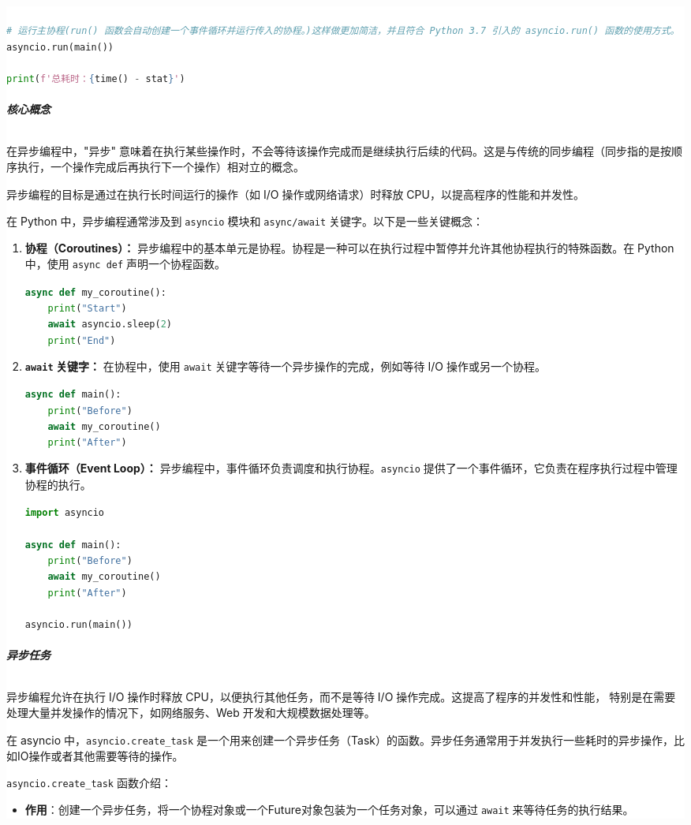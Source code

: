 ```python

# 运行主协程(run() 函数会自动创建一个事件循环并运行传入的协程。)这样做更加简洁，并且符合 Python 3.7 引入的 asyncio.run() 函数的使用方式。
asyncio.run(main())

print(f'总耗时：{time() - stat}')

```

###### _**核心概念**_

在异步编程中，"异步" 意味着在执行某些操作时，不会等待该操作完成而是继续执行后续的代码。这是与传统的同步编程（同步指的是按顺序执行，一个操作完成后再执行下一个操作）相对立的概念。

异步编程的目标是通过在执行长时间运行的操作（如 I/O 操作或网络请求）时释放 CPU，以提高程序的性能和并发性。

在 Python 中，异步编程通常涉及到 `asyncio` 模块和 `async/await` 关键字。以下是一些关键概念：

1. **协程（Coroutines）：** 异步编程中的基本单元是协程。协程是一种可以在执行过程中暂停并允许其他协程执行的特殊函数。在 Python
   中，使用 `async def` 声明一个协程函数。

   ```python
   async def my_coroutine():
       print("Start")
       await asyncio.sleep(2)
       print("End")
   ```

2. **`await` 关键字：** 在协程中，使用 `await` 关键字等待一个异步操作的完成，例如等待 I/O 操作或另一个协程。

   ```python
   async def main():
       print("Before")
       await my_coroutine()
       print("After")
   ```

3. **事件循环（Event Loop）：** 异步编程中，事件循环负责调度和执行协程。`asyncio` 提供了一个事件循环，它负责在程序执行过程中管理协程的执行。

   ```python
   import asyncio

   async def main():
       print("Before")
       await my_coroutine()
       print("After")

   asyncio.run(main())
   ```

###### _**异步任务**_

异步编程允许在执行 I/O 操作时释放 CPU，以便执行其他任务，而不是等待 I/O 操作完成。这提高了程序的并发性和性能，
特别是在需要处理大量并发操作的情况下，如网络服务、Web 开发和大规模数据处理等。

在 asyncio 中，`asyncio.create_task` 是一个用来创建一个异步任务（Task）的函数。异步任务通常用于并发执行一些耗时的异步操作，比如IO操作或者其他需要等待的操作。

`asyncio.create_task` 函数介绍：

- **作用**：创建一个异步任务，将一个协程对象或一个Future对象包装为一个任务对象，可以通过 `await` 来等待任务的执行结果。
